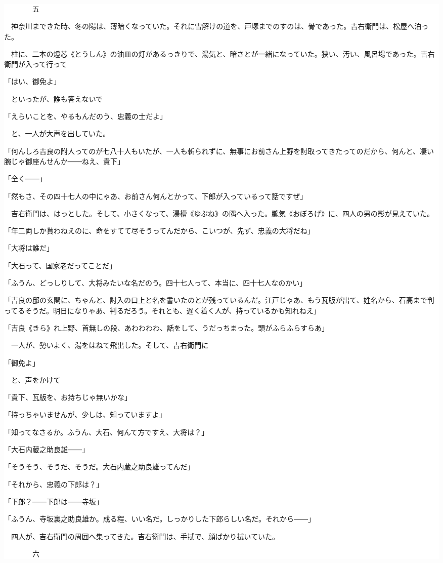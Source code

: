 

　　　　五



　神奈川まできた時、冬の陽は、薄暗くなっていた。それに雪解けの道を、戸塚までのすのは、骨であった。吉右衛門は、松屋へ泊った。

　柱に、二本の燈芯《とうしん》の油皿の灯があるっきりで、湯気と、暗さとが一緒になっていた。狭い、汚い、風呂場であった。吉右衛門が入って行って

「はい、御免よ」

　といったが、誰も答えないで

「えらいことを、やるもんだのう、忠義の士だよ」

　と、一人が大声を出していた。

「何んしろ吉良の附人ってのが七八十人もいたが、一人も斬られずに、無事にお前さん上野を討取ってきたってのだから、何んと、凄い腕じゃ御座んせんか――ねえ、貴下」

「全く――」

「然もさ、その四十七人の中にゃあ、お前さん何んとかって、下郎が入っているって話ですぜ」

　吉右衛門は、はっとした。そして、小さくなって、湯槽《ゆぶね》の隅へ入った。朧気《おぼろげ》に、四人の男の影が見えていた。

「年二両しか貰わねえのに、命をすてて尽そうってんだから、こいつが、先ず、忠義の大将だね」

「大将は誰だ」

「大石って、国家老だってことだ」

「ふうん、どっしりして、大将みたいな名だのう。四十七人って、本当に、四十七人なのかい」

「吉良の邸の玄関に、ちゃんと、討入の口上と名を書いたのとが残っているんだ。江戸じゃあ、もう瓦版が出て、姓名から、石高まで判ってるそうだ。明日になりゃあ、判るだろう。それとも、遅く着く人が、持っているかも知れねえ」

「吉良《きら》れ上野、首無しの段、あわわわわ、話をして、うだっちまった。頭がふらふらすらあ」

　一人が、勢いよく、湯をはねて飛出した。そして、吉右衛門に

「御免よ」

　と、声をかけて

「貴下、瓦版を、お持ちじゃ無いかな」

「持っちゃいませんが、少しは、知っていますよ」

「知ってなさるか。ふうん、大石、何んて方ですえ、大将は？」

「大石内蔵之助良雄――」

「そうそう、そうだ、そうだ。大石内蔵之助良雄ってんだ」

「それから、忠義の下郎は？」

「下郎？――下郎は――寺坂」

「ふうん、寺坂裏之助良雄か。成る程、いい名だ。しっかりした下郎らしい名だ。それから――」

　四人が、吉右衛門の周囲へ集ってきた。吉右衛門は、手拭で、顔ばかり拭いていた。



　　　　六

